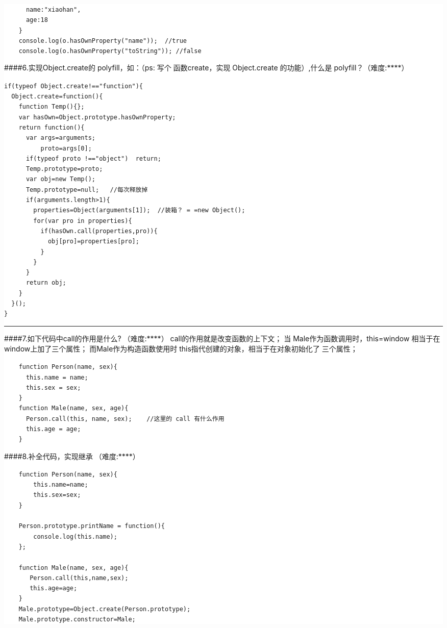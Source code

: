 ```
      name:"xiaohan",
      age:18
    }
    console.log(o.hasOwnProperty("name"));  //true
    console.log(o.hasOwnProperty("toString")); //false
```
####6.实现Object.create的 polyfill，如：（ps: 写个 函数create，实现 Object.create 的功能）,什么是 polyfill？（难度:\*\***）
```
if(typeof Object.create!=="function"){
  Object.create=function(){
    function Temp(){};
    var hasOwn=Object.prototype.hasOwnProperty;
    return function(){
      var args=arguments;
          proto=args[0];
      if(typeof proto !=="object")  return;
      Temp.prototype=proto;
      var obj=new Temp();
      Temp.prototype=null;   //每次释放掉
      if(arguments.length>1){
        properties=Object(arguments[1]);  //装箱？ = =new Object();
        for(var pro in properties){
          if(hasOwn.call(properties,pro)){
            obj[pro]=properties[pro];
          }
        }
      }
      return obj;
    }
  }();
}
```
***
####7.如下代码中call的作用是什么? （难度:\*\***）
call的作用就是改变函数的上下文；
当 Male作为函数调用时，this=window  相当于在window上加了三个属性；
而Male作为构造函数使用时 this指代创建的对象，相当于在对象初始化了 三个属性；
```
    function Person(name, sex){
      this.name = name;
      this.sex = sex;
    }
    function Male(name, sex, age){
      Person.call(this, name, sex);    //这里的 call 有什么作用
      this.age = age;
    }
```
####8.补全代码，实现继承 （难度:\*\***）
```
    function Person(name, sex){
        this.name=name;
        this.sex=sex;
    }

    Person.prototype.printName = function(){
        console.log(this.name);
    };

    function Male(name, sex, age){
       Person.call(this,name,sex);
       this.age=age;
    }
    Male.prototype=Object.create(Person.prototype);
    Male.prototype.constructor=Male;
```